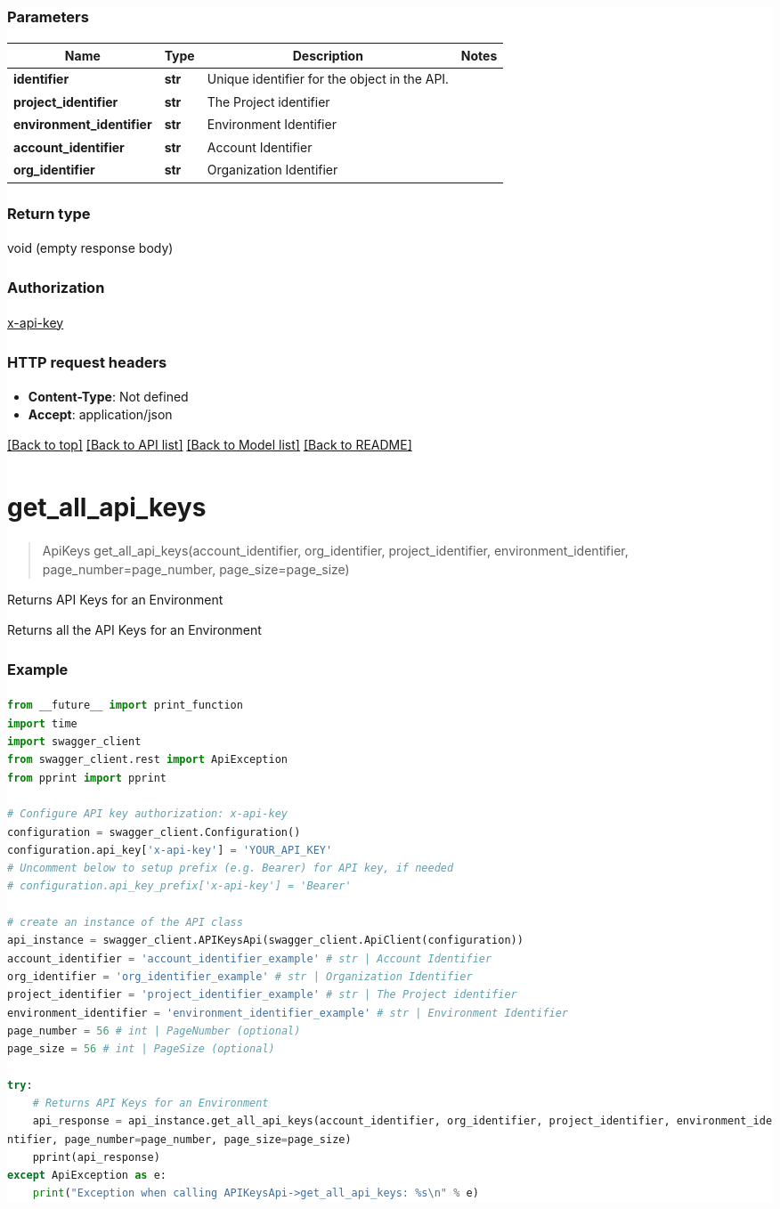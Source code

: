 ### Parameters

Name | Type | Description  | Notes
------------- | ------------- | ------------- | -------------
 **identifier** | **str**| Unique identifier for the object in the API. | 
 **project_identifier** | **str**| The Project identifier | 
 **environment_identifier** | **str**| Environment Identifier | 
 **account_identifier** | **str**| Account Identifier | 
 **org_identifier** | **str**| Organization Identifier | 

### Return type

void (empty response body)

### Authorization

[x-api-key](../README.md#x-api-key)

### HTTP request headers

 - **Content-Type**: Not defined
 - **Accept**: application/json

[[Back to top]](#) [[Back to API list]](../README.md#documentation-for-api-endpoints) [[Back to Model list]](../README.md#documentation-for-models) [[Back to README]](../README.md)

# **get_all_api_keys**
> ApiKeys get_all_api_keys(account_identifier, org_identifier, project_identifier, environment_identifier, page_number=page_number, page_size=page_size)

Returns API Keys for an Environment

Returns all the API Keys for an Environment

### Example
```python
from __future__ import print_function
import time
import swagger_client
from swagger_client.rest import ApiException
from pprint import pprint

# Configure API key authorization: x-api-key
configuration = swagger_client.Configuration()
configuration.api_key['x-api-key'] = 'YOUR_API_KEY'
# Uncomment below to setup prefix (e.g. Bearer) for API key, if needed
# configuration.api_key_prefix['x-api-key'] = 'Bearer'

# create an instance of the API class
api_instance = swagger_client.APIKeysApi(swagger_client.ApiClient(configuration))
account_identifier = 'account_identifier_example' # str | Account Identifier
org_identifier = 'org_identifier_example' # str | Organization Identifier
project_identifier = 'project_identifier_example' # str | The Project identifier
environment_identifier = 'environment_identifier_example' # str | Environment Identifier
page_number = 56 # int | PageNumber (optional)
page_size = 56 # int | PageSize (optional)

try:
    # Returns API Keys for an Environment
    api_response = api_instance.get_all_api_keys(account_identifier, org_identifier, project_identifier, environment_identifier, page_number=page_number, page_size=page_size)
    pprint(api_response)
except ApiException as e:
    print("Exception when calling APIKeysApi->get_all_api_keys: %s\n" % e)
```